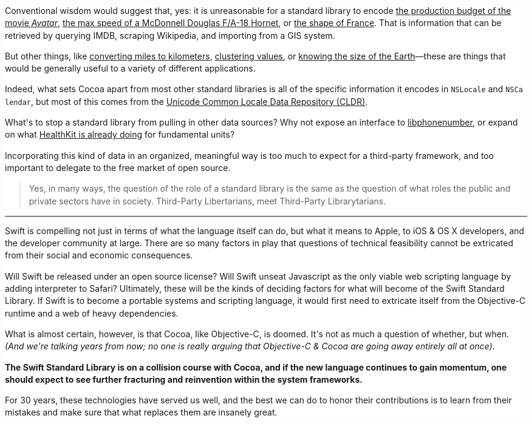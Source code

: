 Conventional wisdom would suggest that, yes: it is unreasonable for a standard library to encode [the production budget of the movie _Avatar_](http://reference.wolfram.com/language/ref/MovieData.html#Examples), [the max speed of a McDonnell Douglas F/A-18 Hornet](http://reference.wolfram.com/language/ref/AircraftData.html#Example), or [the shape of France](http://reference.wolfram.com/language/ref/CountryData.html#Example). That is information that can be retrieved by querying IMDB, scraping Wikipedia, and importing from a GIS system.

But other things, like [converting miles to kilometers](http://reference.wolfram.com/language/ref/UnitConvert.html#Example), [clustering values](http://reference.wolfram.com/language/ref/FindClusters.html), or [knowing the size of the Earth](http://reference.wolfram.com/language/ref/PlanetData.html#Example)—these are things that would be generally useful to a variety of different applications.

Indeed, what sets Cocoa apart from most other standard libraries is all of the specific information it encodes in `NSLocale` and `NSCalendar`, but most of this comes from the [Unicode Common Locale Data Repository (CLDR)](http://cldr.unicode.org).

What's to stop a standard library from pulling in other data sources? Why not expose an interface to [libphonenumber](https://github.com/googlei18n/libphonenumber), or expand on what [HealthKit is already doing](https://nshipster.com/nsformatter/#mass,-length,-&-energy-formatters) for fundamental units?

Incorporating this kind of data in an organized, meaningful way is too much to expect for a third-party framework, and too important to delegate to the free market of open source.

> Yes, in many ways, the question of the role of a standard library is the same as the question of what roles the public and private sectors have in society. Third-Party Libertarians, meet Third-Party Librarytarians.

---

Swift is compelling not just in terms of what the language itself can do, but what it means to Apple, to iOS & OS X developers, and the developer community at large. There are so many factors in play that questions of technical feasibility cannot be extricated from their social and economic consequences.

Will Swift be released under an open source license? Will Swift unseat Javascript as the only viable web scripting language by adding interpreter to Safari? Ultimately, these will be the kinds of deciding factors for what will become of the Swift Standard Library. If Swift is to become a portable systems and scripting language, it would first need to extricate itself from the Objective-C runtime and a web of heavy dependencies.

What is almost certain, however, is that Cocoa, like Objective-C, is doomed. It's not as much a question of whether, but when. _(And we're talking years from now; no one is really arguing that Objective-C & Cocoa are going away entirely all at once)_.

**The Swift Standard Library is on a collision course with Cocoa, and if the new language continues to gain momentum, one should expect to see further fracturing and reinvention within the system frameworks.**

For 30 years, these technologies have served us well, and the best we can do to honor their contributions is to learn from their mistakes and make sure that what replaces them are insanely great.
